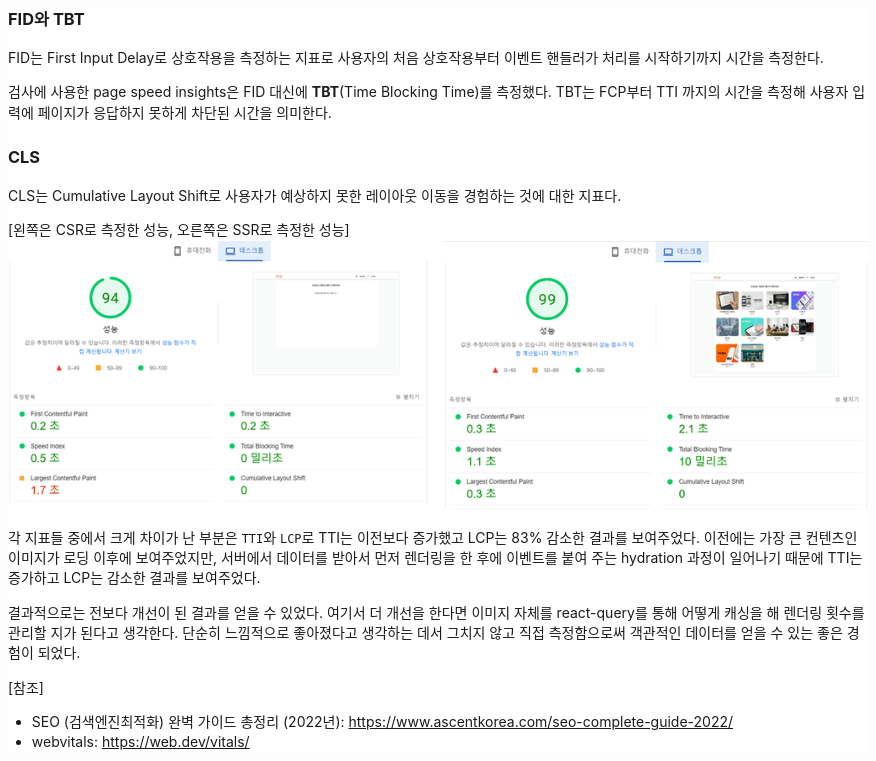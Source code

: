 ### FID와 TBT

FID는 First Input Delay로 상호작용을 측정하는 지표로 사용자의 처음 상호작용부터 이벤트 핸들러가 처리를 시작하기까지 시간을 측정한다.

검사에 사용한 page speed insights은 FID 대신에 **TBT**(Time Blocking Time)를 측정했다. TBT는 FCP부터 TTI 까지의 시간을 측정해 사용자 입력에 페이지가 응답하지 못하게 차단된 시간을 의미한다.

### CLS

CLS는 Cumulative Layout Shift로 사용자가 예상하지 못한 레이아웃 이동을 경험하는 것에 대한 지표다.

[왼쪽은 CSR로 측정한 성능, 오른쪽은 SSR로 측정한 성능]
![성능비교](./성능비교.png)

각 지표들 중에서 크게 차이가 난 부분은 `TTI`와 `LCP`로 TTI는 이전보다 증가했고 LCP는 83% 감소한 결과를 보여주었다. 이전에는 가장 큰 컨텐츠인 이미지가 로딩 이후에 보여주었지만, 서버에서 데이터를 받아서 먼저 렌더링을 한 후에 이벤트를 붙여 주는 hydration 과정이 일어나기 때문에 TTI는 증가하고 LCP는 감소한 결과를 보여주었다.

결과적으로는 전보다 개선이 된 결과를 얻을 수 있었다. 여기서 더 개선을 한다면 이미지 자체를 react-query를 통해 어떻게 캐싱을 해 렌더링 횟수를 관리할 지가 된다고 생각한다. 단순히 느낌적으로 좋아졌다고 생각하는 데서 그치지 않고 직접 측정함으로써 객관적인 데이터를 얻을 수 있는 좋은 경험이 되었다.

[참조]

- SEO (검색엔진최적화) 완벽 가이드 총정리 (2022년): https://www.ascentkorea.com/seo-complete-guide-2022/
- webvitals: https://web.dev/vitals/
